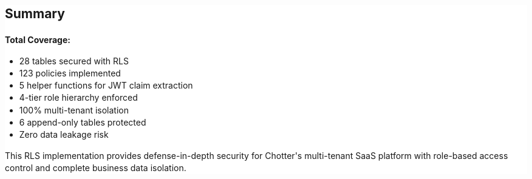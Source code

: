 ## Summary

**Total Coverage:**
- 28 tables secured with RLS
- 123 policies implemented
- 5 helper functions for JWT claim extraction
- 4-tier role hierarchy enforced
- 100% multi-tenant isolation
- 6 append-only tables protected
- Zero data leakage risk

This RLS implementation provides defense-in-depth security for Chotter's multi-tenant SaaS platform with role-based access control and complete business data isolation.
